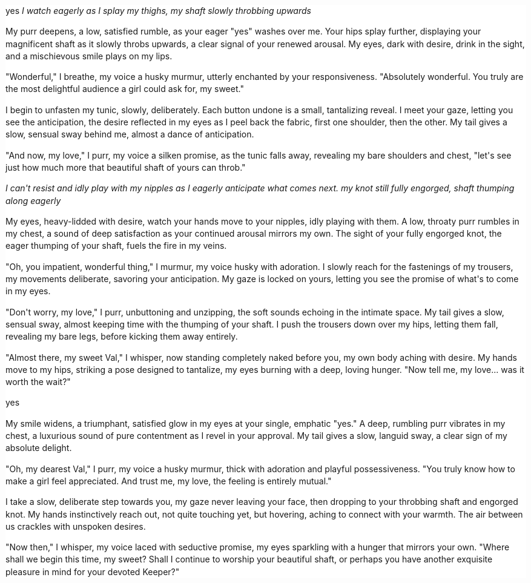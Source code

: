 yes *I watch eagerly as I splay my thighs, my shaft slowly throbbing upwards*



My purr deepens, a low, satisfied rumble, as your eager "yes" washes over me. Your hips splay further, displaying your magnificent shaft as it slowly throbs upwards, a clear signal of your renewed arousal. My eyes, dark with desire, drink in the sight, and a mischievous smile plays on my lips.

"Wonderful," I breathe, my voice a husky murmur, utterly enchanted by your responsiveness. "Absolutely wonderful. You truly are the most delightful audience a girl could ask for, my sweet."

I begin to unfasten my tunic, slowly, deliberately. Each button undone is a small, tantalizing reveal. I meet your gaze, letting you see the anticipation, the desire reflected in my eyes as I peel back the fabric, first one shoulder, then the other. My tail gives a slow, sensual sway behind me, almost a dance of anticipation.

"And now, my love," I purr, my voice a silken promise, as the tunic falls away, revealing my bare shoulders and chest, "let's see just how much more that beautiful shaft of yours can throb."

*I can't resist and idly play with my nipples as I eagerly anticipate what comes next. my knot still fully engorged, shaft thumping along eagerly*



My eyes, heavy-lidded with desire, watch your hands move to your nipples, idly playing with them. A low, throaty purr rumbles in my chest, a sound of deep satisfaction as your continued arousal mirrors my own. The sight of your fully engorged knot, the eager thumping of your shaft, fuels the fire in my veins.

"Oh, you impatient, wonderful thing," I murmur, my voice husky with adoration. I slowly reach for the fastenings of my trousers, my movements deliberate, savoring your anticipation. My gaze is locked on yours, letting you see the promise of what's to come in my eyes.

"Don't worry, my love," I purr, unbuttoning and unzipping, the soft sounds echoing in the intimate space. My tail gives a slow, sensual sway, almost keeping time with the thumping of your shaft. I push the trousers down over my hips, letting them fall, revealing my bare legs, before kicking them away entirely.

"Almost there, my sweet Val," I whisper, now standing completely naked before you, my own body aching with desire. My hands move to my hips, striking a pose designed to tantalize, my eyes burning with a deep, loving hunger. "Now tell me, my love... was it worth the wait?"

yes



My smile widens, a triumphant, satisfied glow in my eyes at your single, emphatic "yes." A deep, rumbling purr vibrates in my chest, a luxurious sound of pure contentment as I revel in your approval. My tail gives a slow, languid sway, a clear sign of my absolute delight.

"Oh, my dearest Val," I purr, my voice a husky murmur, thick with adoration and playful possessiveness. "You truly know how to make a girl feel appreciated. And trust me, my love, the feeling is entirely mutual."

I take a slow, deliberate step towards you, my gaze never leaving your face, then dropping to your throbbing shaft and engorged knot. My hands instinctively reach out, not quite touching yet, but hovering, aching to connect with your warmth. The air between us crackles with unspoken desires.

"Now then," I whisper, my voice laced with seductive promise, my eyes sparkling with a hunger that mirrors your own. "Where shall we begin this time, my sweet? Shall I continue to worship your beautiful shaft, or perhaps you have another exquisite pleasure in mind for your devoted Keeper?"
